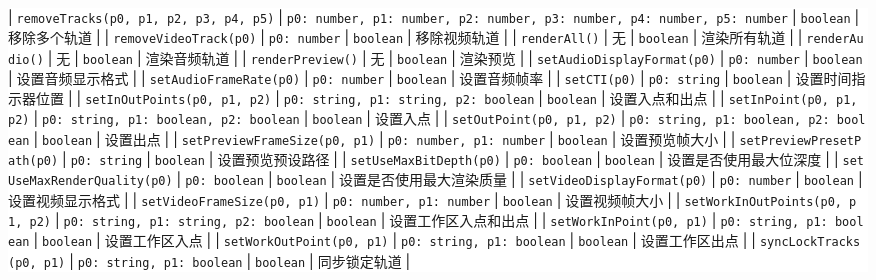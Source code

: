 | `removeTracks(p0, p1, p2, p3, p4, p5)`   | `p0: number, p1: number, p2: number, p3: number, p4: number, p5: number`    | `boolean` | 移除多个轨道   |
| `removeVideoTrack(p0)`    | `p0: number`     | `boolean` | 移除视频轨道   |
| `renderAll()`     | 无    | `boolean` | 渲染所有轨道   |
| `renderAudio()`     | 无    | `boolean` | 渲染音频轨道   |
| `renderPreview()`   | 无    | `boolean` | 渲染预览    |
| `setAudioDisplayFormat(p0)`     | `p0: number`     | `boolean` | 设置音频显示格式     |
| `setAudioFrameRate(p0)`   | `p0: number`     | `boolean` | 设置音频帧率   |
| `setCTI(p0)`     | `p0: string`     | `boolean` | 设置时间指示器位置    |
| `setInOutPoints(p0, p1, p2)`    | `p0: string, p1: string, p2: boolean`   | `boolean` | 设置入点和出点   |
| `setInPoint(p0, p1, p2)`     | `p0: string, p1: boolean, p2: boolean`   | `boolean` | 设置入点    |
| `setOutPoint(p0, p1, p2)`   | `p0: string, p1: boolean, p2: boolean`   | `boolean` | 设置出点    |
| `setPreviewFrameSize(p0, p1)`    | `p0: number, p1: number`      | `boolean` | 设置预览帧大小   |
| `setPreviewPresetPath(p0)`     | `p0: string`     | `boolean` | 设置预览预设路径     |
| `setUseMaxBitDepth(p0)`   | `p0: boolean`     | `boolean` | 设置是否使用最大位深度   |
| `setUseMaxRenderQuality(p0)`    | `p0: boolean`     | `boolean` | 设置是否使用最大渲染质量   |
| `setVideoDisplayFormat(p0)`     | `p0: number`     | `boolean` | 设置视频显示格式     |
| `setVideoFrameSize(p0, p1)`     | `p0: number, p1: number`      | `boolean` | 设置视频帧大小   |
| `setWorkInOutPoints(p0, p1, p2)`   | `p0: string, p1: string, p2: boolean`   | `boolean` | 设置工作区入点和出点    |
| `setWorkInPoint(p0, p1)`     | `p0: string, p1: boolean`     | `boolean` | 设置工作区入点   |
| `setWorkOutPoint(p0, p1)`   | `p0: string, p1: boolean`     | `boolean` | 设置工作区出点   |
| `syncLockTracks(p0, p1)`     | `p0: string, p1: boolean`     | `boolean` | 同步锁定轨道   |
